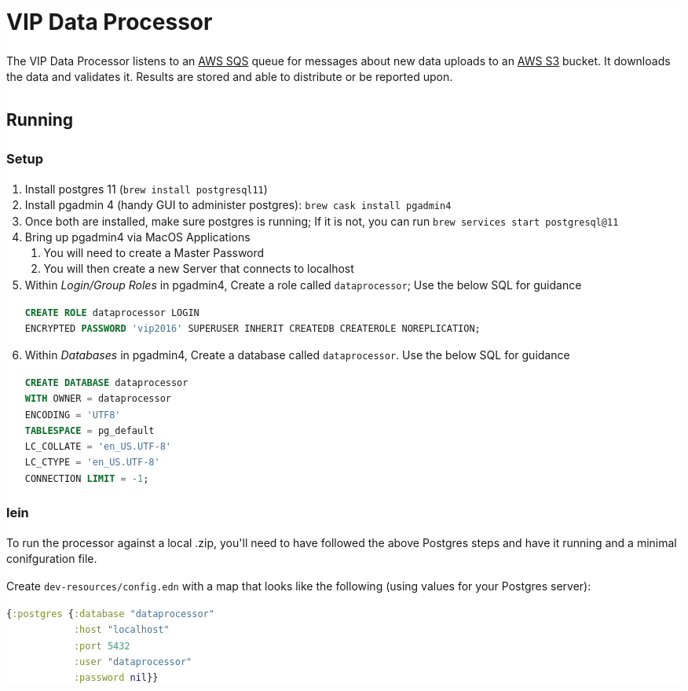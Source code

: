 # VIP Data Processor

The VIP Data Processor listens to an [AWS SQS][SQS] queue for messages
about new data uploads to an [AWS S3][S3] bucket. It downloads the
data and validates it. Results are stored and able to distribute or be
reported upon.

[SQS]: http://aws.amazon.com/sqs/
[S3]: http://aws.amazon.com/s3/

## Running

### Setup
1. Install postgres 11 (`brew install postgresql11`)
1. Install pgadmin 4 (handy GUI to administer postgres): `brew cask install pgadmin4`
1. Once both are installed, make sure postgres is running; If it is not, you can run `brew services start postgresql@11`
1. Bring up pgadmin4 via MacOS Applications
    1. You will need to create a Master Password
    1. You will then create a new Server that connects to localhost
1. Within _Login/Group Roles_ in pgadmin4, Create a role called `dataprocessor`; Use the below SQL for guidance
    ```sql
	CREATE ROLE dataprocessor LOGIN
	ENCRYPTED PASSWORD 'vip2016' SUPERUSER INHERIT CREATEDB CREATEROLE NOREPLICATION;
    ```
1. Within _Databases_ in pgadmin4, Create a database called `dataprocessor`. Use the below SQL for guidance
    ```sql
    CREATE DATABASE dataprocessor
    WITH OWNER = dataprocessor
    ENCODING = 'UTF8'
    TABLESPACE = pg_default
    LC_COLLATE = 'en_US.UTF-8'
    LC_CTYPE = 'en_US.UTF-8'
    CONNECTION LIMIT = -1;
    ```


### lein

To run the processor against a local .zip, you'll need to have followed the above Postgres
steps and have it running and a minimal conifguration file.

Create `dev-resources/config.edn` with a map that looks like the
following (using values for your Postgres server):

```clj
{:postgres {:database "dataprocessor"
            :host "localhost"
            :port 5432
            :user "dataprocessor"
            :password nil}}
```


[CoreOS]: https://coreos.com/
[EC2]: https://aws.amazon.com/ec2/
[buildkite]: https://buildkite.com/the-voting-information-project
[quay]: http://quay.io/